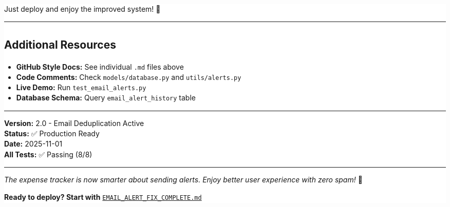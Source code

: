 Just deploy and enjoy the improved system! 🚀

---

## Additional Resources

- **GitHub Style Docs:** See individual `.md` files above
- **Code Comments:** Check `models/database.py` and `utils/alerts.py`
- **Live Demo:** Run `test_email_alerts.py`
- **Database Schema:** Query `email_alert_history` table

---

**Version:** 2.0 - Email Deduplication Active  
**Status:** ✅ Production Ready  
**Date:** 2025-11-01  
**All Tests:** ✅ Passing (8/8)  

---

*The expense tracker is now smarter about sending alerts. Enjoy better user experience with zero spam!* 🎉

**Ready to deploy? Start with** [`EMAIL_ALERT_FIX_COMPLETE.md`](./EMAIL_ALERT_FIX_COMPLETE.md)